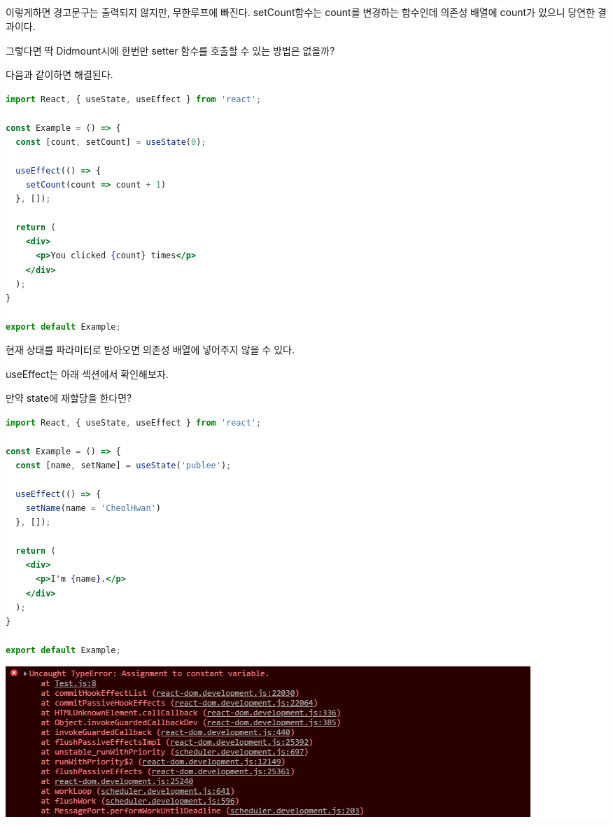 이렇게하면 경고문구는 출력되지 않지만, 무한루프에 빠진다. setCount함수는 count를 변경하는 함수인데 의존성 배열에 count가 있으니 당연한 결과이다.

그렇다면 딱 Didmount시에 한번만 setter 함수를 호출할 수 있는 방법은 없을까?

다음과 같이하면 해결된다.

``` jsx
import React, { useState, useEffect } from 'react';

const Example = () => {
  const [count, setCount] = useState(0);

  useEffect(() => {
    setCount(count => count + 1)
  }, []);

  return (
    <div>
      <p>You clicked {count} times</p>
    </div>
  );
}

export default Example;
```

현재 상태를 파라미터로 받아오면 의존성 배열에 넣어주지 않을 수 있다.

useEffect는 아래 섹션에서 확인해보자.

만약 state에 재할당을 한다면?

``` jsx
import React, { useState, useEffect } from 'react';

const Example = () => {
  const [name, setName] = useState('publee');

  useEffect(() => {
    setName(name = 'CheolHwan')
  }, []);

  return (
    <div>
      <p>I'm {name}.</p>
    </div>
  );
}

export default Example;
```

![state_constant_error](/images/react/state_constant_error.jpg "state_constant_error")
